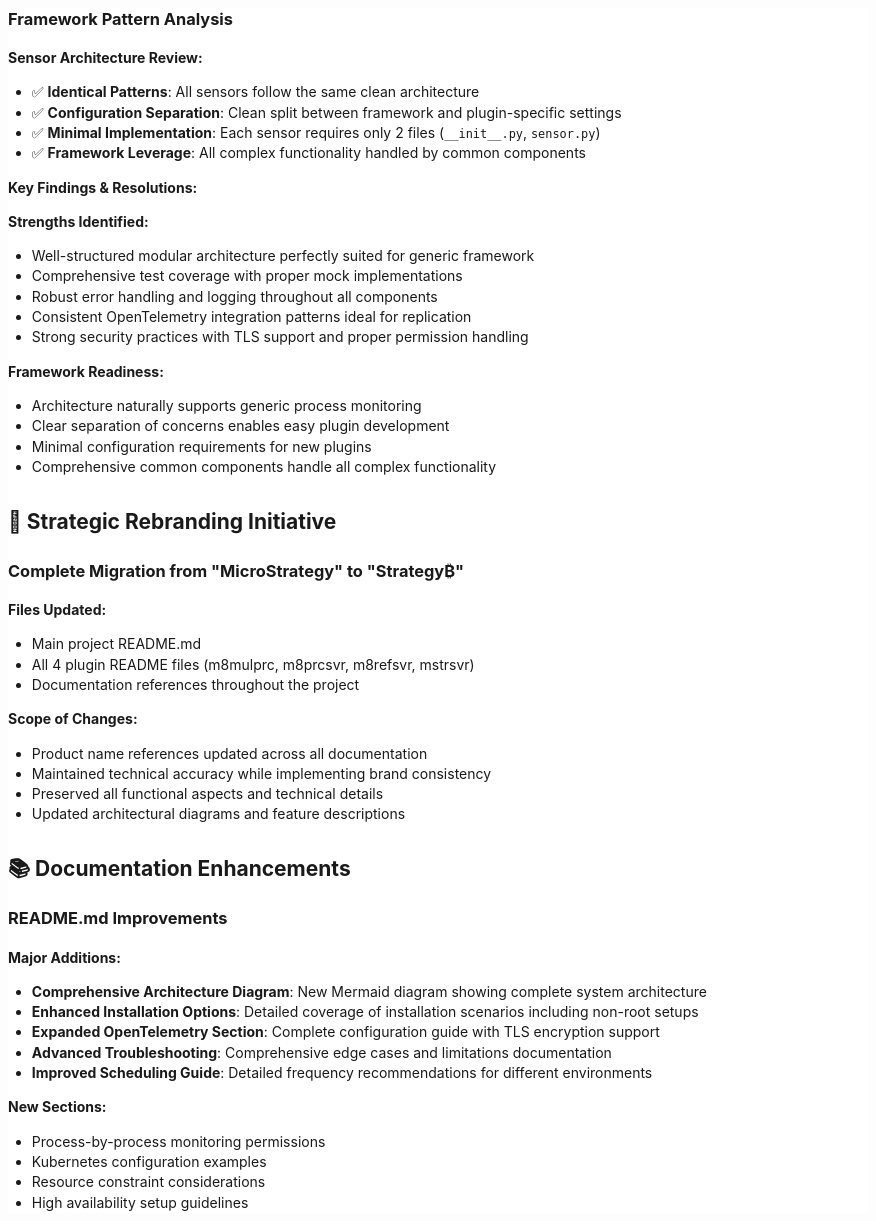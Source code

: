 ### Framework Pattern Analysis

**Sensor Architecture Review:**
- ✅ **Identical Patterns**: All sensors follow the same clean architecture
- ✅ **Configuration Separation**: Clean split between framework and plugin-specific settings
- ✅ **Minimal Implementation**: Each sensor requires only 2 files (`__init__.py`, `sensor.py`)
- ✅ **Framework Leverage**: All complex functionality handled by common components

**Key Findings & Resolutions:**

**Strengths Identified:**
- Well-structured modular architecture perfectly suited for generic framework
- Comprehensive test coverage with proper mock implementations
- Robust error handling and logging throughout all components
- Consistent OpenTelemetry integration patterns ideal for replication
- Strong security practices with TLS support and proper permission handling

**Framework Readiness:**
- Architecture naturally supports generic process monitoring
- Clear separation of concerns enables easy plugin development
- Minimal configuration requirements for new plugins
- Comprehensive common components handle all complex functionality

## 🎯 Strategic Rebranding Initiative

### Complete Migration from "MicroStrategy" to "Strategy₿"

**Files Updated:**
- Main project README.md
- All 4 plugin README files (m8mulprc, m8prcsvr, m8refsvr, mstrsvr)
- Documentation references throughout the project

**Scope of Changes:**
- Product name references updated across all documentation
- Maintained technical accuracy while implementing brand consistency
- Preserved all functional aspects and technical details
- Updated architectural diagrams and feature descriptions

## 📚 Documentation Enhancements

### README.md Improvements

**Major Additions:**
- **Comprehensive Architecture Diagram**: New Mermaid diagram showing complete system architecture
- **Enhanced Installation Options**: Detailed coverage of installation scenarios including non-root setups
- **Expanded OpenTelemetry Section**: Complete configuration guide with TLS encryption support
- **Advanced Troubleshooting**: Comprehensive edge cases and limitations documentation
- **Improved Scheduling Guide**: Detailed frequency recommendations for different environments

**New Sections:**
- Process-by-process monitoring permissions
- Kubernetes configuration examples
- Resource constraint considerations
- High availability setup guidelines
